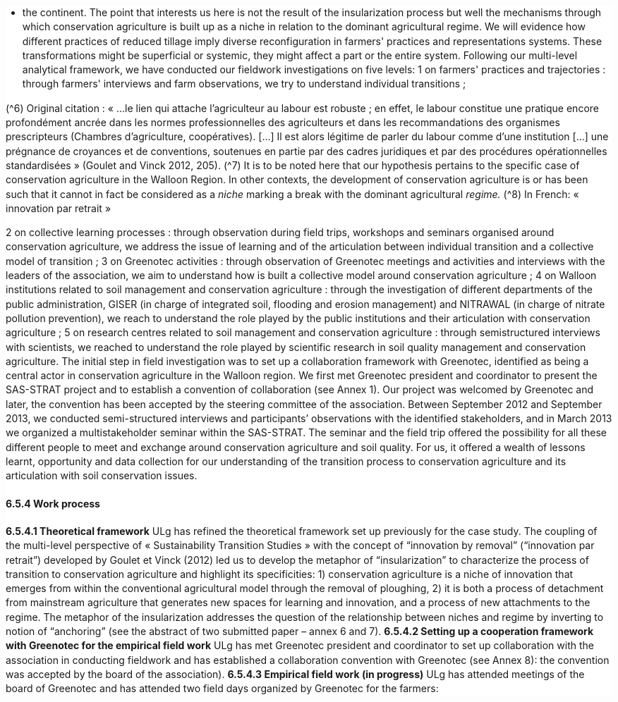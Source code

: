- the continent. The point that interests us here is not the result of the insularization process but well the mechanisms through which conservation agriculture is built up as a niche in relation to the dominant agricultural regime. We will evidence how different practices of reduced tillage imply diverse reconfiguration in farmers' practices and representations systems. These transformations might be superficial or systemic, they might affect a part or the entire system. Following our multi-level analytical framework, we have conducted our fieldwork investigations on five levels: 1 on farmers' practices and trajectories : through farmers' interviews and farm observations, we try     to understand individual transitions ; 

(^6) Original citation : « ...le lien qui attache l’agriculteur au labour est robuste ; en effet, le labour constitue une pratique encore profondément ancrée dans les normes professionnelles des agriculteurs et dans les recommandations des organismes prescripteurs (Chambres d’agriculture, coopératives). [...] Il est alors légitime de parler du labour comme d’une institution [...] une prégnance de croyances et de conventions, soutenues en partie par des cadres juridiques et par des procédures opérationnelles standardisées » (Goulet and Vinck 2012, 205). (^7) It is to be noted here that our hypothesis pertains to the specific case of conservation agriculture in the Walloon Region. In other contexts, the development of conservation agriculture is or has been such that it cannot in fact be considered as a _niche_ marking a break with the dominant agricultural _regime._ (^8) In French: « innovation par retrait » 


2 on collective learning processes : through observation during field trips, workshops and seminars organised around conservation agriculture, we address the issue of learning and of the articulation between individual transition and a collective model of transition ; 3 on Greenotec activities : through observation of Greenotec meetings and activities and interviews with the leaders of the association, we aim to understand how is built a collective model around conservation agriculture ; 4 on Walloon institutions related to soil management and conservation agriculture : through the investigation of different departments of the public administration, GISER (in charge of integrated soil, flooding and erosion management) and NITRAWAL (in charge of nitrate pollution prevention), we reach to understand the role played by the public institutions and their articulation with conservation agriculture ; 5 on research centres related to soil management and conservation agriculture : through semistructured interviews with scientists, we reached to understand the role played by scientific research in soil quality management and conservation agriculture. The initial step in field investigation was to set up a collaboration framework with Greenotec, identified as being a central actor in conservation agriculture in the Walloon region. We first met Greenotec president and coordinator to present the SAS-STRAT project and to establish a convention of collaboration (see Annex 1). Our project was welcomed by Greenotec and later, the convention has been accepted by the steering committee of the association. Between September 2012 and September 2013, we conducted semi-structured interviews and participants’ observations with the identified stakeholders, and in March 2013 we organized a multistakeholder seminar within the SAS-STRAT. The seminar and the field trip offered the possibility for all these different people to meet and exchange around conservation agriculture and soil quality. For us, it offered a wealth of lessons learnt, opportunity and data collection for our understanding of the transition process to conservation agriculture and its articulation with soil conservation issues. 

#### 6.5.4 Work process 

**6.5.4.1 Theoretical framework** ULg has refined the theoretical framework set up previously for the case study. The coupling of the multi-level perspective of « Sustainability Transition Studies » with the concept of “innovation by removal” (“innovation par retrait”) developed by Goulet et Vinck (2012) led us to develop the metaphor of “insularization” to characterize the process of transition to conservation agriculture and highlight its specificities: 1) conservation agriculture is a niche of innovation that emerges from within the conventional agricultural model through the removal of ploughing, 2) it is both a process of detachment from mainstream agriculture that generates new spaces for learning and innovation, and a process of new attachments to the regime. The metaphor of the insularization addresses the question of the relationship between niches and regime by inverting to notion of “anchoring” (see the abstract of two submitted paper – annex 6 and 7). **6.5.4.2 Setting up a cooperation framework with Greenotec for the empirical field work** ULg has met Greenotec president and coordinator to set up collaboration with the association in conducting fieldwork and has established a collaboration convention with Greenotec (see Annex 8): the convention was accepted by the board of the association). **6.5.4.3 Empirical field work (in progress)** ULg has attended meetings of the board of Greenotec and has attended two field days organized by Greenotec for the farmers: 
